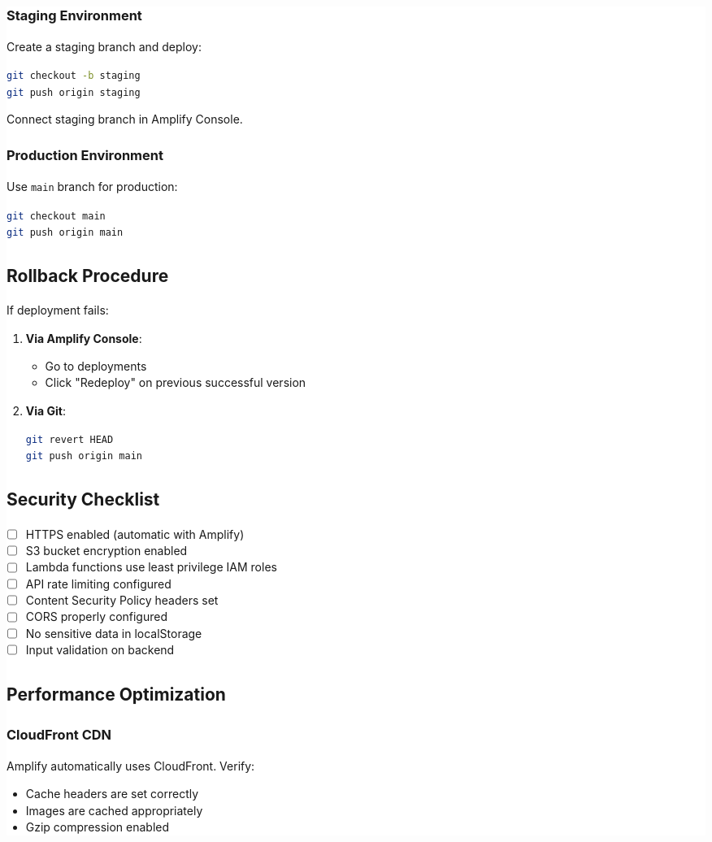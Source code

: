 ### Staging Environment

Create a staging branch and deploy:

```bash
git checkout -b staging
git push origin staging
```

Connect staging branch in Amplify Console.

### Production Environment

Use `main` branch for production:

```bash
git checkout main
git push origin main
```

## Rollback Procedure

If deployment fails:

1. **Via Amplify Console**:
   - Go to deployments
   - Click "Redeploy" on previous successful version

2. **Via Git**:
   ```bash
   git revert HEAD
   git push origin main
   ```

## Security Checklist

- [ ] HTTPS enabled (automatic with Amplify)
- [ ] S3 bucket encryption enabled
- [ ] Lambda functions use least privilege IAM roles
- [ ] API rate limiting configured
- [ ] Content Security Policy headers set
- [ ] CORS properly configured
- [ ] No sensitive data in localStorage
- [ ] Input validation on backend

## Performance Optimization

### CloudFront CDN

Amplify automatically uses CloudFront. Verify:
- Cache headers are set correctly
- Images are cached appropriately
- Gzip compression enabled
